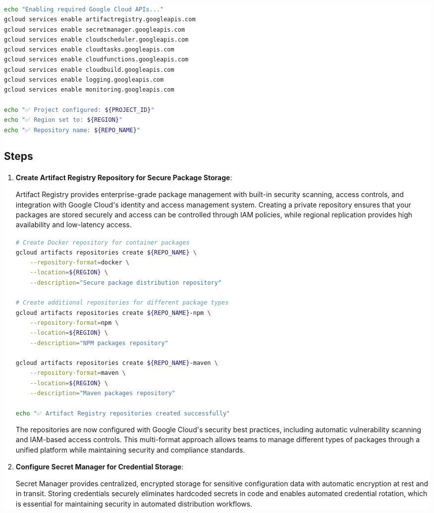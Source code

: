 ```bash
echo "Enabling required Google Cloud APIs..."
gcloud services enable artifactregistry.googleapis.com
gcloud services enable secretmanager.googleapis.com
gcloud services enable cloudscheduler.googleapis.com
gcloud services enable cloudtasks.googleapis.com
gcloud services enable cloudfunctions.googleapis.com
gcloud services enable cloudbuild.googleapis.com
gcloud services enable logging.googleapis.com
gcloud services enable monitoring.googleapis.com

echo "✅ Project configured: ${PROJECT_ID}"
echo "✅ Region set to: ${REGION}"
echo "✅ Repository name: ${REPO_NAME}"
```

## Steps

1. **Create Artifact Registry Repository for Secure Package Storage**:

   Artifact Registry provides enterprise-grade package management with built-in security scanning, access controls, and integration with Google Cloud's identity and access management system. Creating a private repository ensures that your packages are stored securely and access can be controlled through IAM policies, while regional replication provides high availability and low-latency access.

   ```bash
   # Create Docker repository for container packages
   gcloud artifacts repositories create ${REPO_NAME} \
       --repository-format=docker \
       --location=${REGION} \
       --description="Secure package distribution repository"
   
   # Create additional repositories for different package types
   gcloud artifacts repositories create ${REPO_NAME}-npm \
       --repository-format=npm \
       --location=${REGION} \
       --description="NPM packages repository"
   
   gcloud artifacts repositories create ${REPO_NAME}-maven \
       --repository-format=maven \
       --location=${REGION} \
       --description="Maven packages repository"
   
   echo "✅ Artifact Registry repositories created successfully"
   ```

   The repositories are now configured with Google Cloud's security best practices, including automatic vulnerability scanning and IAM-based access controls. This multi-format approach allows teams to manage different types of packages through a unified platform while maintaining security and compliance standards.

2. **Configure Secret Manager for Credential Storage**:

   Secret Manager provides centralized, encrypted storage for sensitive configuration data with automatic encryption at rest and in transit. Storing credentials securely eliminates hardcoded secrets in code and enables automated credential rotation, which is essential for maintaining security in automated distribution workflows.
